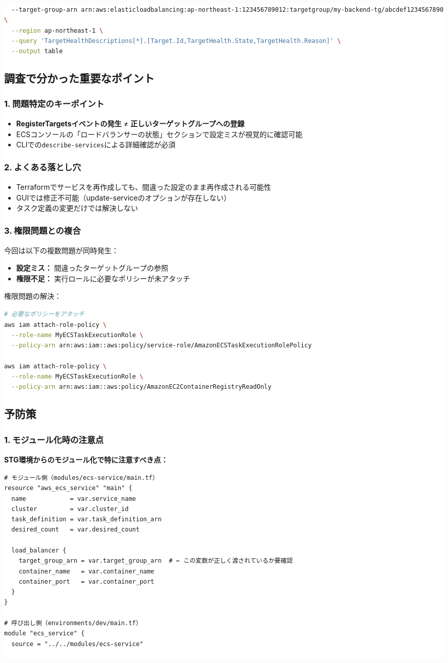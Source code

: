 ```bash
  --target-group-arn arn:aws:elasticloadbalancing:ap-northeast-1:123456789012:targetgroup/my-backend-tg/abcdef1234567890 \
  --region ap-northeast-1 \
  --query 'TargetHealthDescriptions[*].[Target.Id,TargetHealth.State,TargetHealth.Reason]' \
  --output table
```

## 調査で分かった重要なポイント

### 1. 問題特定のキーポイント

- **RegisterTargetsイベントの発生** ≠ **正しいターゲットグループへの登録**
- ECSコンソールの「ロードバランサーの状態」セクションで設定ミスが視覚的に確認可能
- CLIでの`describe-services`による詳細確認が必須

### 2. よくある落とし穴

- Terraformでサービスを再作成しても、間違った設定のまま再作成される可能性
- GUIでは修正不可能（update-serviceのオプションが存在しない）
- タスク定義の変更だけでは解決しない

### 3. 権限問題との複合

今回は以下の複数問題が同時発生：
- **設定ミス：** 間違ったターゲットグループの参照
- **権限不足：** 実行ロールに必要なポリシーが未アタッチ

権限問題の解決：
```bash
# 必要なポリシーをアタッチ
aws iam attach-role-policy \
  --role-name MyECSTaskExecutionRole \
  --policy-arn arn:aws:iam::aws:policy/service-role/AmazonECSTaskExecutionRolePolicy

aws iam attach-role-policy \
  --role-name MyECSTaskExecutionRole \
  --policy-arn arn:aws:iam::aws:policy/AmazonEC2ContainerRegistryReadOnly
```

## 予防策

### 1. モジュール化時の注意点

**STG環境からのモジュール化で特に注意すべき点：**

```hcl
# モジュール側（modules/ecs-service/main.tf）
resource "aws_ecs_service" "main" {
  name            = var.service_name
  cluster         = var.cluster_id
  task_definition = var.task_definition_arn
  desired_count   = var.desired_count

  load_balancer {
    target_group_arn = var.target_group_arn  # ← この変数が正しく渡されているか要確認
    container_name   = var.container_name
    container_port   = var.container_port
  }
}

# 呼び出し側（environments/dev/main.tf）
module "ecs_service" {
  source = "../../modules/ecs-service"
  
```